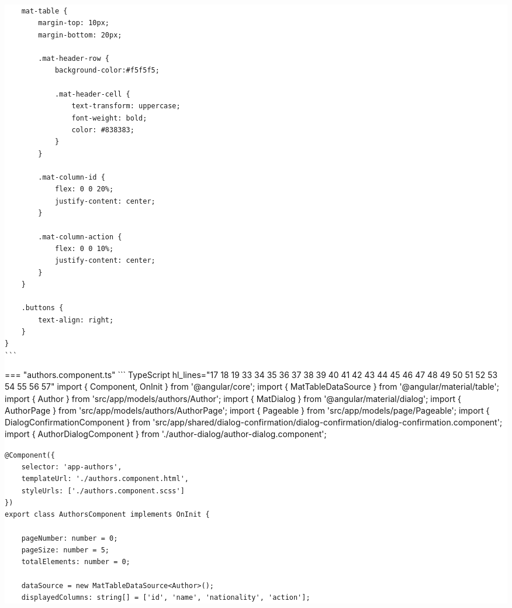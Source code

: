         mat-table {
            margin-top: 10px;
            margin-bottom: 20px;
        
            .mat-header-row {
                background-color:#f5f5f5;
        
                .mat-header-cell {
                    text-transform: uppercase;
                    font-weight: bold;
                    color: #838383;
                }      
            }
        
            .mat-column-id {
                flex: 0 0 20%;
                justify-content: center;
            }
        
            .mat-column-action {
                flex: 0 0 10%;
                justify-content: center;
            }
        }
        
        .buttons {
            text-align: right;
        }
    }
    ```
=== "authors.component.ts"
    ``` TypeScript hl_lines="17 18 19 33 34 35 36 37 38 39 40 41 42 43 44 45 46 47 48 49 50 51 52 53 54 55 56 57"
    import { Component, OnInit } from '@angular/core';
    import { MatTableDataSource } from '@angular/material/table';
    import { Author } from 'src/app/models/authors/Author';
    import { MatDialog } from '@angular/material/dialog';
    import { AuthorPage } from 'src/app/models/authors/AuthorPage';
    import { Pageable } from 'src/app/models/page/Pageable';
    import { DialogConfirmationComponent } from 'src/app/shared/dialog-confirmation/dialog-confirmation/dialog-confirmation.component';
    import { AuthorDialogComponent } from './author-dialog/author-dialog.component';

    @Component({
        selector: 'app-authors',
        templateUrl: './authors.component.html',
        styleUrls: ['./authors.component.scss']
    })
    export class AuthorsComponent implements OnInit {

        pageNumber: number = 0;
        pageSize: number = 5;
        totalElements: number = 0;

        dataSource = new MatTableDataSource<Author>();
        displayedColumns: string[] = ['id', 'name', 'nationality', 'action'];
